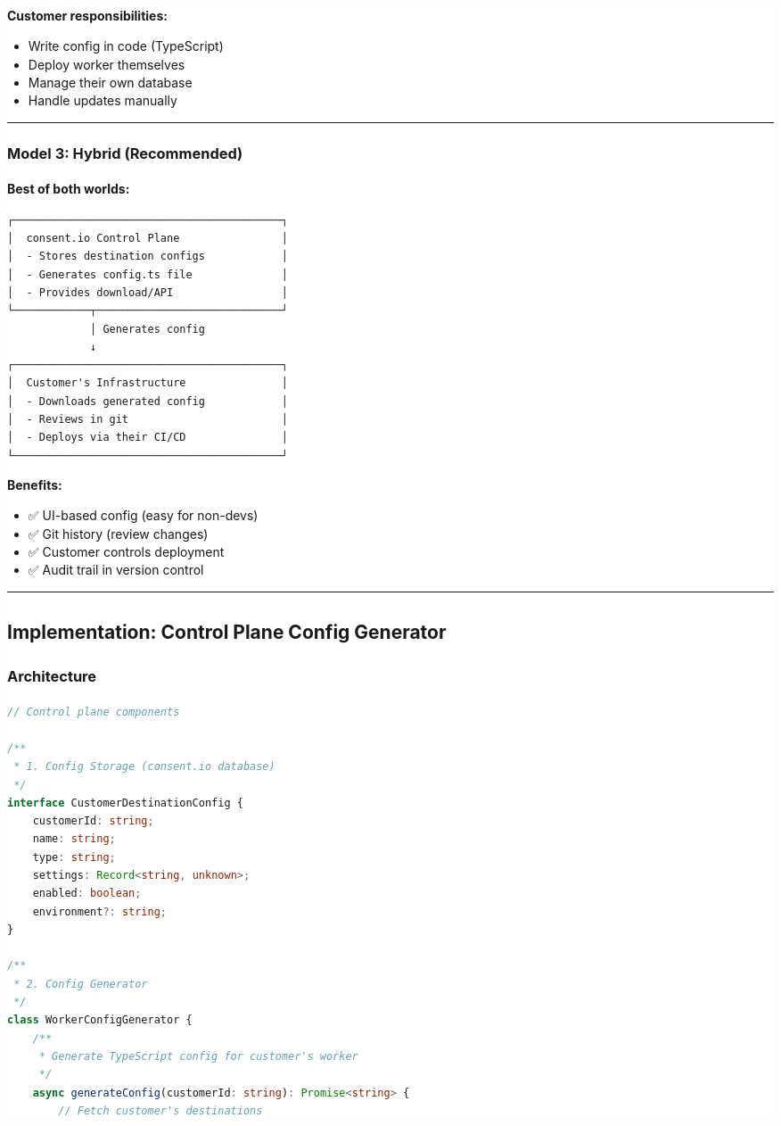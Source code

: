 **Customer responsibilities:**
- Write config in code (TypeScript)
- Deploy worker themselves
- Manage their own database
- Handle updates manually

---

### Model 3: Hybrid (Recommended)

**Best of both worlds:**

```
┌──────────────────────────────────────────┐
│  consent.io Control Plane                │
│  - Stores destination configs            │
│  - Generates config.ts file              │
│  - Provides download/API                 │
└────────────┬─────────────────────────────┘
             │ Generates config
             ↓
┌──────────────────────────────────────────┐
│  Customer's Infrastructure               │
│  - Downloads generated config            │
│  - Reviews in git                        │
│  - Deploys via their CI/CD               │
└──────────────────────────────────────────┘
```

**Benefits:**
- ✅ UI-based config (easy for non-devs)
- ✅ Git history (review changes)
- ✅ Customer controls deployment
- ✅ Audit trail in version control

---

## Implementation: Control Plane Config Generator

### Architecture

```typescript
// Control plane components

/**
 * 1. Config Storage (consent.io database)
 */
interface CustomerDestinationConfig {
	customerId: string;
	name: string;
	type: string;
	settings: Record<string, unknown>;
	enabled: boolean;
	environment?: string;
}

/**
 * 2. Config Generator
 */
class WorkerConfigGenerator {
	/**
	 * Generate TypeScript config for customer's worker
	 */
	async generateConfig(customerId: string): Promise<string> {
		// Fetch customer's destinations
```